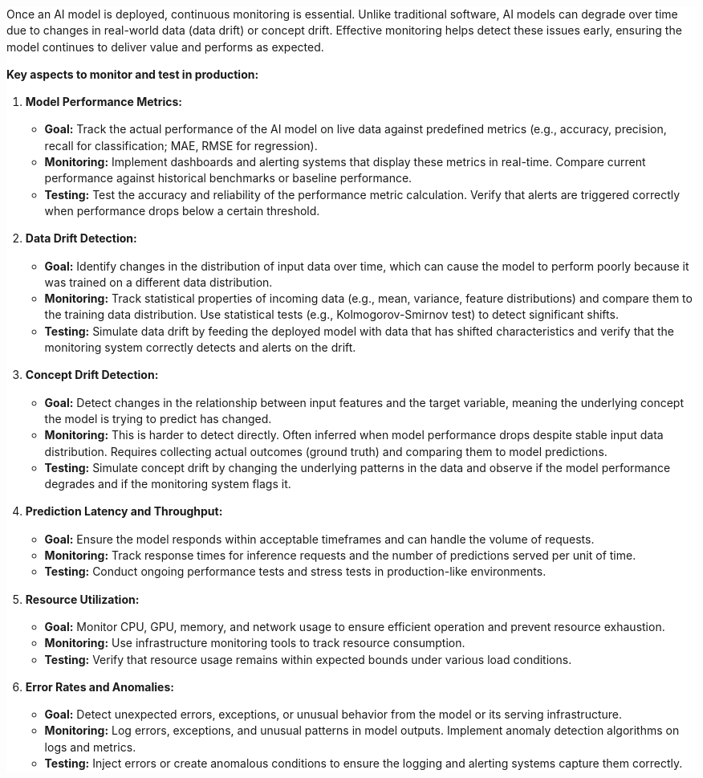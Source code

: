 Once an AI model is deployed, continuous monitoring is essential. Unlike traditional software, AI models can degrade over time due to changes in real-world data (data drift) or concept drift. Effective monitoring helps detect these issues early, ensuring the model continues to deliver value and performs as expected.

**Key aspects to monitor and test in production:**

1.  **Model Performance Metrics:**
    *   **Goal:** Track the actual performance of the AI model on live data against predefined metrics (e.g., accuracy, precision, recall for classification; MAE, RMSE for regression).
    *   **Monitoring:** Implement dashboards and alerting systems that display these metrics in real-time. Compare current performance against historical benchmarks or baseline performance.
    *   **Testing:** Test the accuracy and reliability of the performance metric calculation. Verify that alerts are triggered correctly when performance drops below a certain threshold.

2.  **Data Drift Detection:**
    *   **Goal:** Identify changes in the distribution of input data over time, which can cause the model to perform poorly because it was trained on a different data distribution.
    *   **Monitoring:** Track statistical properties of incoming data (e.g., mean, variance, feature distributions) and compare them to the training data distribution. Use statistical tests (e.g., Kolmogorov-Smirnov test) to detect significant shifts.
    *   **Testing:** Simulate data drift by feeding the deployed model with data that has shifted characteristics and verify that the monitoring system correctly detects and alerts on the drift.

3.  **Concept Drift Detection:**
    *   **Goal:** Detect changes in the relationship between input features and the target variable, meaning the underlying concept the model is trying to predict has changed.
    *   **Monitoring:** This is harder to detect directly. Often inferred when model performance drops despite stable input data distribution. Requires collecting actual outcomes (ground truth) and comparing them to model predictions.
    *   **Testing:** Simulate concept drift by changing the underlying patterns in the data and observe if the model performance degrades and if the monitoring system flags it.

4.  **Prediction Latency and Throughput:**
    *   **Goal:** Ensure the model responds within acceptable timeframes and can handle the volume of requests.
    *   **Monitoring:** Track response times for inference requests and the number of predictions served per unit of time.
    *   **Testing:** Conduct ongoing performance tests and stress tests in production-like environments.

5.  **Resource Utilization:**
    *   **Goal:** Monitor CPU, GPU, memory, and network usage to ensure efficient operation and prevent resource exhaustion.
    *   **Monitoring:** Use infrastructure monitoring tools to track resource consumption.
    *   **Testing:** Verify that resource usage remains within expected bounds under various load conditions.

6.  **Error Rates and Anomalies:**
    *   **Goal:** Detect unexpected errors, exceptions, or unusual behavior from the model or its serving infrastructure.
    *   **Monitoring:** Log errors, exceptions, and unusual patterns in model outputs. Implement anomaly detection algorithms on logs and metrics.
    *   **Testing:** Inject errors or create anomalous conditions to ensure the logging and alerting systems capture them correctly.
